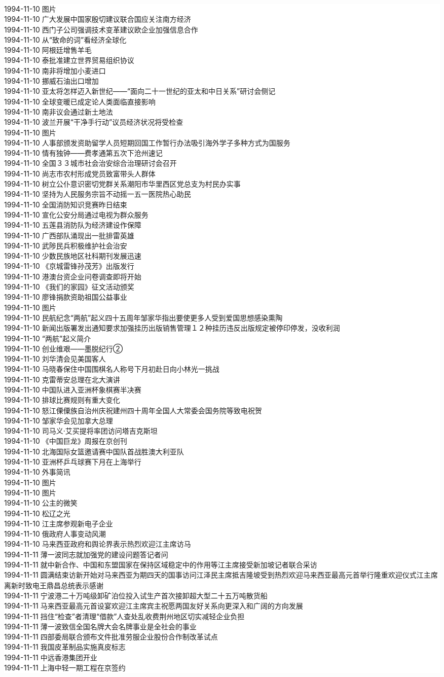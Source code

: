 1994-11-10 图片  
1994-11-10 广大发展中国家殷切建议联合国应关注南方经济  
1994-11-10 西门子公司强调技术变革建议欧企业加强信息合作  
1994-11-10 从“致命的词”看经济全球化  
1994-11-10 阿根廷增售羊毛  
1994-11-10 泰批准建立世界贸易组织协议  
1994-11-10 南非将增加小麦进口  
1994-11-10 挪威石油出口增加  
1994-11-10 亚太将怎样迈入新世纪——“面向二十一世纪的亚太和中日关系”研讨会侧记  
1994-11-10 全球变暖已成定论人类面临直接影响  
1994-11-10 南非议会通过新土地法  
1994-11-10 波兰开展“干净手行动”议员经济状况将受检查  
1994-11-10 图片  
1994-11-10 人事部颁发资助留学人员短期回国工作暂行办法吸引海外学子多种方式为国服务  
1994-11-10 情有独钟——费孝通第五次下沧州速记  
1994-11-10 全国３３城市社会治安综合治理研讨会召开  
1994-11-10 尚志市农村形成党员致富带头人群体  
1994-11-10 树立公仆意识密切党群关系潮阳市华里西区党总支为村民办实事  
1994-11-10 坚持为人民服务宗旨不动摇一五一医院热心助民  
1994-11-10 全国消防知识竞赛昨日结束  
1994-11-10 宣化公安分局通过电视为群众服务  
1994-11-10 五莲县消防队为经济建设作保障  
1994-11-10 广西部队涌现出一批排雷英雄  
1994-11-10 武陟民兵积极维护社会治安  
1994-11-10 少数民族地区社科期刊发展迅速  
1994-11-10 《京城雷锋孙茂芳》出版发行  
1994-11-10 港澳台资企业问卷调查即将开始  
1994-11-10 《我们的家园》征文活动颁奖  
1994-11-10 廖锋捐款资助祖国公益事业  
1994-11-10 图片  
1994-11-10 民航纪念“两航”起义四十五周年邹家华指出要使更多人受到爱国思想感染熏陶  
1994-11-10 新闻出版署发出通知要求加强挂历出版销售管理１２种挂历违反出版规定被停印停发，没收利润  
1994-11-10 “两航”起义简介  
1994-11-10 创业维艰——墨脱纪行②  
1994-11-10 刘华清会见美国客人  
1994-11-10 马晓春保住中国围棋名人称号下月初赴日向小林光一挑战  
1994-11-10 克雷蒂安总理在北大演讲  
1994-11-10 中国队进入亚洲杯象棋赛半决赛  
1994-11-10 排球比赛规则有重大变化  
1994-11-10 怒江傈僳族自治州庆祝建州四十周年全国人大常委会国务院等致电祝贺  
1994-11-10 邹家华会见加拿大总理  
1994-11-10 司马义·艾买提将率团访问塔吉克斯坦  
1994-11-10 《中国巨龙》周报在京创刊  
1994-11-10 北海国际女篮邀请赛中国队首战胜澳大利亚队  
1994-11-10 亚洲杯乒乓球赛下月在上海举行  
1994-11-10 外事简讯  
1994-11-10 图片  
1994-11-10 图片  
1994-11-10 公主的微笑  
1994-11-10 松辽之光  
1994-11-10 江主席参观新电子企业  
1994-11-10 俄政府人事变动风潮  
1994-11-10 马来西亚政府和舆论界表示热烈欢迎江主席访马  
1994-11-11 薄一波同志就加强党的建设问题答记者问  
1994-11-11 就中新合作、中国和东盟国家在保持区域稳定中的作用等江主席接受新加坡记者联合采访  
1994-11-11 圆满结束访新开始对马来西亚为期四天的国事访问江泽民主席抵吉隆坡受到热烈欢迎马来西亚最高元首举行隆重欢迎仪式江主席离新时致电王鼎昌总统表示感谢  
1994-11-11 宁波港二十万吨级卸矿泊位投入试生产首次接卸超大型二十五万吨散货船  
1994-11-11 马来西亚最高元首设宴欢迎江主席宾主祝愿两国友好关系向更深入和广阔的方向发展  
1994-11-11 挡住“检查”者清理“借款”人查处乱收费荆州地区切实减轻企业负担  
1994-11-11 薄一波致信全国名牌大会名牌事业是全社会的事业  
1994-11-11 四部委局联合颁布文件批准劳服企业股份合作制改革试点  
1994-11-11 我国皮革制品实施真皮标志  
1994-11-11 中远香港集团开业  
1994-11-11 上海中轻一期工程在京签约  